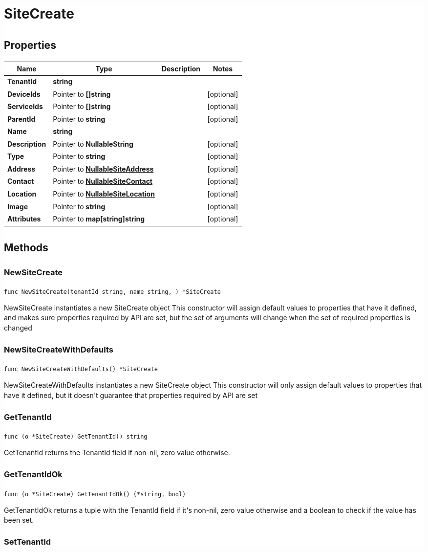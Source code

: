 # SiteCreate

## Properties

Name | Type | Description | Notes
------------ | ------------- | ------------- | -------------
**TenantId** | **string** |  | 
**DeviceIds** | Pointer to **[]string** |  | [optional] 
**ServiceIds** | Pointer to **[]string** |  | [optional] 
**ParentId** | Pointer to **string** |  | [optional] 
**Name** | **string** |  | 
**Description** | Pointer to **NullableString** |  | [optional] 
**Type** | Pointer to **string** |  | [optional] 
**Address** | Pointer to [**NullableSiteAddress**](SiteAddress.md) |  | [optional] 
**Contact** | Pointer to [**NullableSiteContact**](SiteContact.md) |  | [optional] 
**Location** | Pointer to [**NullableSiteLocation**](SiteLocation.md) |  | [optional] 
**Image** | Pointer to **string** |  | [optional] 
**Attributes** | Pointer to **map[string]string** |  | [optional] 

## Methods

### NewSiteCreate

`func NewSiteCreate(tenantId string, name string, ) *SiteCreate`

NewSiteCreate instantiates a new SiteCreate object
This constructor will assign default values to properties that have it defined,
and makes sure properties required by API are set, but the set of arguments
will change when the set of required properties is changed

### NewSiteCreateWithDefaults

`func NewSiteCreateWithDefaults() *SiteCreate`

NewSiteCreateWithDefaults instantiates a new SiteCreate object
This constructor will only assign default values to properties that have it defined,
but it doesn't guarantee that properties required by API are set

### GetTenantId

`func (o *SiteCreate) GetTenantId() string`

GetTenantId returns the TenantId field if non-nil, zero value otherwise.

### GetTenantIdOk

`func (o *SiteCreate) GetTenantIdOk() (*string, bool)`

GetTenantIdOk returns a tuple with the TenantId field if it's non-nil, zero value otherwise
and a boolean to check if the value has been set.

### SetTenantId
